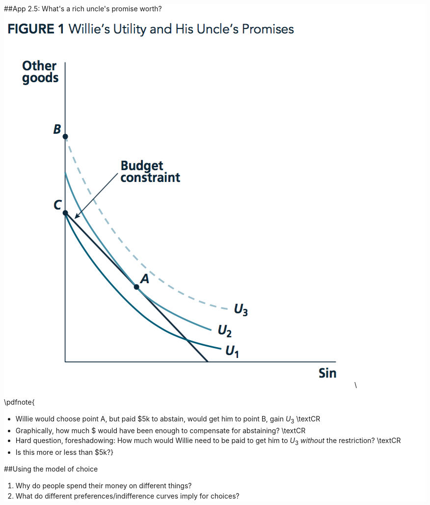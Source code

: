 ##App 2.5: What's a rich uncle's promise worth?

![](picsfigs/williesuncle.png) \

\pdfnote{
- Willie would choose point A, but paid \$5k to abstain, would get him to point B, gain $U_3$ \textCR
- Graphically, how much \$ would have been enough to compensate for abstaining? \textCR
- Hard question, foreshadowing: How much would Willie need to be paid to get him to $U_3$ *without* the restriction? \textCR
- Is this more or less than \$5k?}

##Using the model of choice

1. Why do people spend their money on different things?
2. What do different preferences/indifference curves imply for choices?
